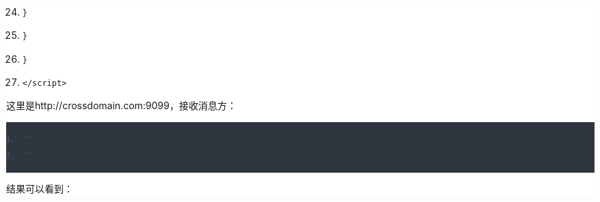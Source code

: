 24.  `}`

25.  `}`

26.  `}`

27.  `</script>`

</pre>

这里是http://crossdomain.com:9099，接收消息方：

<pre class="" style="margin: 0px; padding: 8px 0px 6px; max-width: 100%; box-sizing: border-box; word-wrap: break-word !important; letter-spacing: 0.544px; text-align: justify; background-color: rgb(47, 54, 64); border-top-left-radius: 0px; border-top-right-radius: 0px; border-bottom-right-radius: 0px; border-bottom-left-radius: 0px; overflow-y: auto; color: rgb(80, 97, 109); font-size: 10px; line-height: 12px;">

1.  `<template>`

2.  `<div>`

3.  `我是http://crossdomain.com:9099`

4.  `</div>`

5.  `</template>`

7.  `<script>`

8.  `export  default {`

9.  `mounted () {`

10.  `window.addEventListener('message', (e) => {`

11.  `// 这里一定要对来源做校验`

12.  `if (e.origin === 'http://localhost:9099') {`

13.  `// http://localhost:9099发来的信息`

14.  `console.log(e.data)`

15.  `// e.source可以是回信的对象，其实就是http://localhost:9099窗口对象(window)的引用`

16.  `// e.origin可以作为targetOrigin`

17.  `e.source.postMessage(`我是[http://crossdomain.com:9099]，我知道了兄弟，这就是你想知道的结果：${document.getElementById('app') ? '有id为app的Dom' : '没有id为app的Dom'}`, e.origin);`

18.  `}`

19.  `})`

20.  `}`

21.  `}`

22.  `</script>`

</pre>

结果可以看到：
